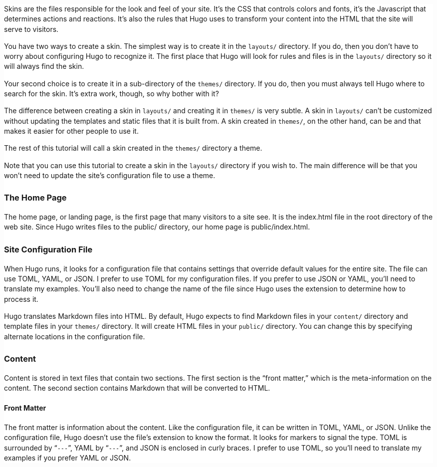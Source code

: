 Skins are the files responsible for the look and feel of your site. It’s the CSS that controls colors and fonts, it’s the Javascript that determines actions and reactions. It’s also the rules that Hugo uses to transform your content into the HTML that the site will serve to visitors.

You have two ways to create a skin. The simplest way is to create it in the ```layouts/``` directory. If you do, then you don’t have to worry about configuring Hugo to recognize it. The first place that Hugo will look for rules and files is in the ```layouts/``` directory so it will always find the skin.

Your second choice is to create it in a sub-directory of the ```themes/``` directory. If you do, then you must always tell Hugo where to search for the skin. It’s extra work, though, so why bother with it?

The difference between creating a skin in ```layouts/``` and creating it in ```themes/``` is very subtle. A skin in ```layouts/``` can’t be customized without updating the templates and static files that it is built from. A skin created in ```themes/```, on the other hand, can be and that makes it easier for other people to use it.

The rest of this tutorial will call a skin created in the ```themes/``` directory a theme.

Note that you can use this tutorial to create a skin in the ```layouts/``` directory if you wish to. The main difference will be that you won’t need to update the site’s configuration file to use a theme.

### The Home Page

The home page, or landing page, is the first page that many visitors to a site see. It is the index.html file in the root directory of the web site. Since Hugo writes files to the public/ directory, our home page is public/index.html.

### Site Configuration File

When Hugo runs, it looks for a configuration file that contains settings that override default values for the entire site. The file can use TOML, YAML, or JSON. I prefer to use TOML for my configuration files. If you prefer to use JSON or YAML, you’ll need to translate my examples. You’ll also need to change the name of the file since Hugo uses the extension to determine how to process it.

Hugo translates Markdown files into HTML. By default, Hugo expects to find Markdown files in your ```content/``` directory and template files in your ```themes/``` directory. It will create HTML files in your ```public/``` directory. You can change this by specifying alternate locations in the configuration file.

### Content

Content is stored in text files that contain two sections. The first section is the “front matter,” which is the meta-information on the content. The second section contains Markdown that will be converted to HTML.

#### Front Matter

The front matter is information about the content. Like the configuration file, it can be written in TOML, YAML, or JSON. Unlike the configuration file, Hugo doesn’t use the file’s extension to know the format. It looks for markers to signal the type. TOML is surrounded by “`---`”, YAML by “`---`”, and JSON is enclosed in curly braces. I prefer to use TOML, so you’ll need to translate my examples if you prefer YAML or JSON.
